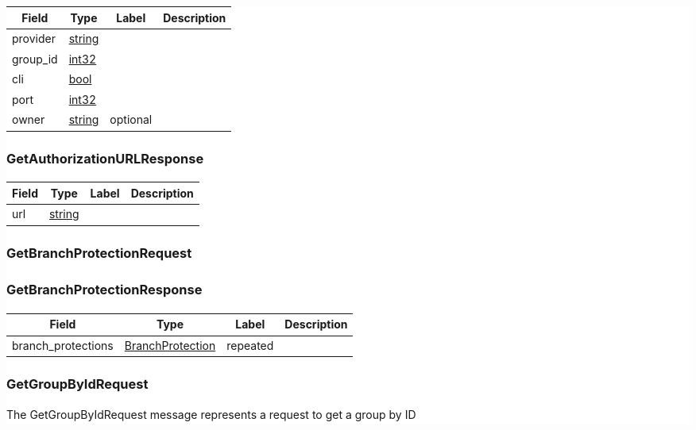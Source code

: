 

| Field | Type | Label | Description |
| ----- | ---- | ----- | ----------- |
| provider | [string](#string) |  |  |
| group_id | [int32](#int32) |  |  |
| cli | [bool](#bool) |  |  |
| port | [int32](#int32) |  |  |
| owner | [string](#string) | optional |  |






<a name="mediator-v1-GetAuthorizationURLResponse"></a>

### GetAuthorizationURLResponse



| Field | Type | Label | Description |
| ----- | ---- | ----- | ----------- |
| url | [string](#string) |  |  |






<a name="mediator-v1-GetBranchProtectionRequest"></a>

### GetBranchProtectionRequest







<a name="mediator-v1-GetBranchProtectionResponse"></a>

### GetBranchProtectionResponse



| Field | Type | Label | Description |
| ----- | ---- | ----- | ----------- |
| branch_protections | [BranchProtection](#mediator-v1-BranchProtection) | repeated |  |






<a name="mediator-v1-GetGroupByIdRequest"></a>

### GetGroupByIdRequest
The GetGroupByIdRequest message represents a request to get a group by ID

